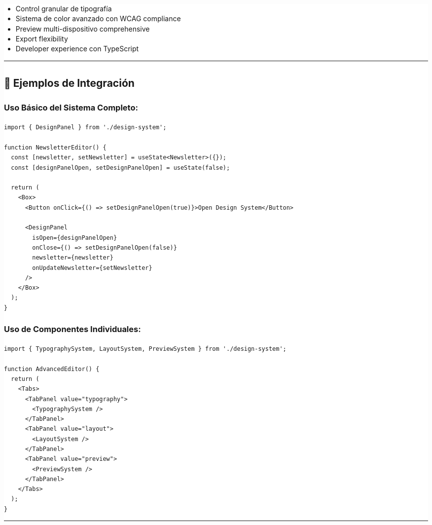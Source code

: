 - Control granular de tipografía
- Sistema de color avanzado con WCAG compliance
- Preview multi-dispositivo comprehensive
- Export flexibility
- Developer experience con TypeScript

---

## 🎨 Ejemplos de Integración

### Uso Básico del Sistema Completo:

```tsx
import { DesignPanel } from './design-system';

function NewsletterEditor() {
  const [newsletter, setNewsletter] = useState<Newsletter>({});
  const [designPanelOpen, setDesignPanelOpen] = useState(false);

  return (
    <Box>
      <Button onClick={() => setDesignPanelOpen(true)}>Open Design System</Button>

      <DesignPanel
        isOpen={designPanelOpen}
        onClose={() => setDesignPanelOpen(false)}
        newsletter={newsletter}
        onUpdateNewsletter={setNewsletter}
      />
    </Box>
  );
}
```

### Uso de Componentes Individuales:

```tsx
import { TypographySystem, LayoutSystem, PreviewSystem } from './design-system';

function AdvancedEditor() {
  return (
    <Tabs>
      <TabPanel value="typography">
        <TypographySystem />
      </TabPanel>
      <TabPanel value="layout">
        <LayoutSystem />
      </TabPanel>
      <TabPanel value="preview">
        <PreviewSystem />
      </TabPanel>
    </Tabs>
  );
}
```

---